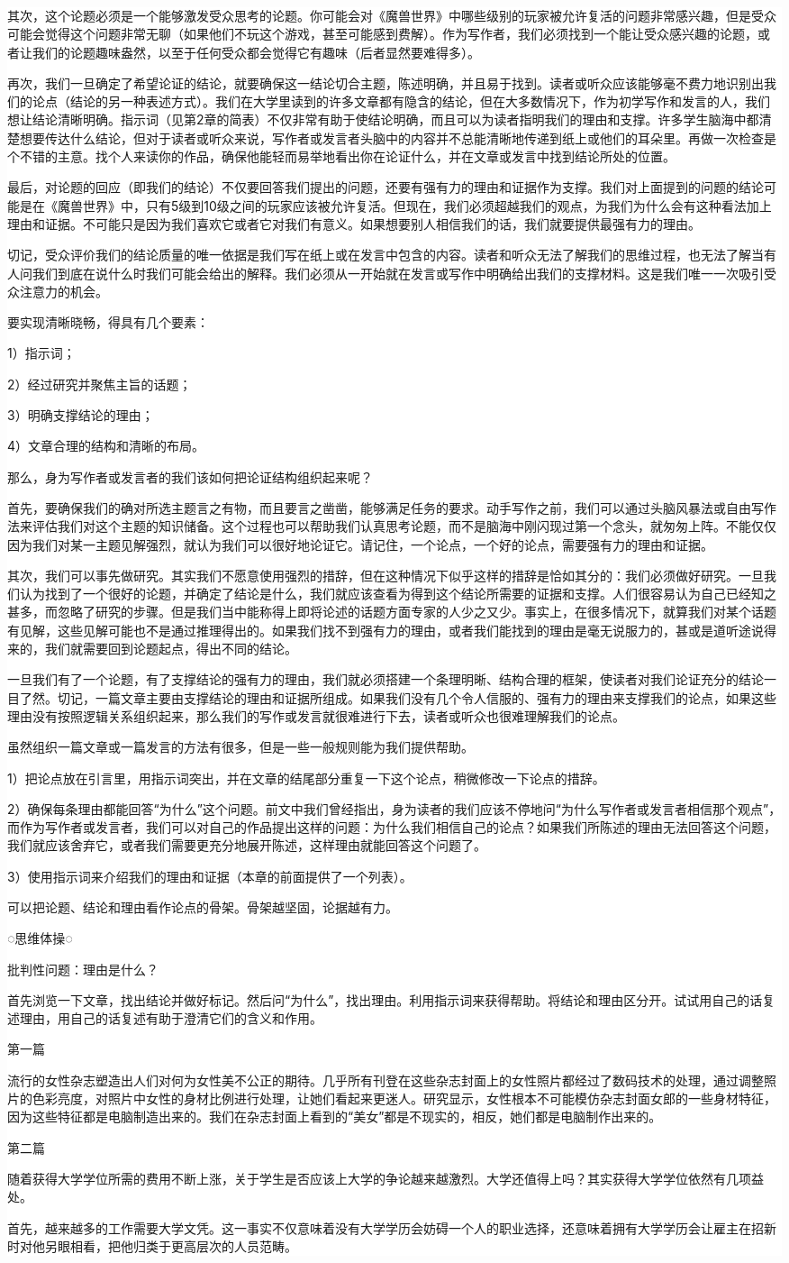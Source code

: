 其次，这个论题必须是一个能够激发受众思考的论题。你可能会对《魔兽世界》中哪些级别的玩家被允许复活的问题非常感兴趣，但是受众可能会觉得这个问题非常无聊（如果他们不玩这个游戏，甚至可能感到费解）。作为写作者，我们必须找到一个能让受众感兴趣的论题，或者让我们的论题趣味盎然，以至于任何受众都会觉得它有趣味（后者显然要难得多）。

再次，我们一旦确定了希望论证的结论，就要确保这一结论切合主题，陈述明确，并且易于找到。读者或听众应该能够毫不费力地识别出我们的论点（结论的另一种表述方式）。我们在大学里读到的许多文章都有隐含的结论，但在大多数情况下，作为初学写作和发言的人，我们想让结论清晰明确。指示词（见第2章的简表）不仅非常有助于使结论明确，而且可以为读者指明我们的理由和支撑。许多学生脑海中都清楚想要传达什么结论，但对于读者或听众来说，写作者或发言者头脑中的内容并不总能清晰地传递到纸上或他们的耳朵里。再做一次检查是个不错的主意。找个人来读你的作品，确保他能轻而易举地看出你在论证什么，并在文章或发言中找到结论所处的位置。

最后，对论题的回应（即我们的结论）不仅要回答我们提出的问题，还要有强有力的理由和证据作为支撑。我们对上面提到的问题的结论可能是在《魔兽世界》中，只有5级到10级之间的玩家应该被允许复活。但现在，我们必须超越我们的观点，为我们为什么会有这种看法加上理由和证据。不可能只是因为我们喜欢它或者它对我们有意义。如果想要别人相信我们的话，我们就要提供最强有力的理由。

切记，受众评价我们的结论质量的唯一依据是我们写在纸上或在发言中包含的内容。读者和听众无法了解我们的思维过程，也无法了解当有人问我们到底在说什么时我们可能会给出的解释。我们必须从一开始就在发言或写作中明确给出我们的支撑材料。这是我们唯一一次吸引受众注意力的机会。

要实现清晰晓畅，得具有几个要素：

1）指示词；

2）经过研究并聚焦主旨的话题；

3）明确支撑结论的理由；

4）文章合理的结构和清晰的布局。

那么，身为写作者或发言者的我们该如何把论证结构组织起来呢？

首先，要确保我们的确对所选主题言之有物，而且要言之凿凿，能够满足任务的要求。动手写作之前，我们可以通过头脑风暴法或自由写作法来评估我们对这个主题的知识储备。这个过程也可以帮助我们认真思考论题，而不是脑海中刚闪现过第一个念头，就匆匆上阵。不能仅仅因为我们对某一主题见解强烈，就认为我们可以很好地论证它。请记住，一个论点，一个好的论点，需要强有力的理由和证据。

其次，我们可以事先做研究。其实我们不愿意使用强烈的措辞，但在这种情况下似乎这样的措辞是恰如其分的：我们必须做好研究。一旦我们认为找到了一个很好的论题，并确定了结论是什么，我们就应该查看为得到这个结论所需要的证据和支撑。人们很容易认为自己已经知之甚多，而忽略了研究的步骤。但是我们当中能称得上即将论述的话题方面专家的人少之又少。事实上，在很多情况下，就算我们对某个话题有见解，这些见解可能也不是通过推理得出的。如果我们找不到强有力的理由，或者我们能找到的理由是毫无说服力的，甚或是道听途说得来的，我们就需要回到论题起点，得出不同的结论。

一旦我们有了一个论题，有了支撑结论的强有力的理由，我们就必须搭建一个条理明晰、结构合理的框架，使读者对我们论证充分的结论一目了然。切记，一篇文章主要由支撑结论的理由和证据所组成。如果我们没有几个令人信服的、强有力的理由来支撑我们的论点，如果这些理由没有按照逻辑关系组织起来，那么我们的写作或发言就很难进行下去，读者或听众也很难理解我们的论点。

虽然组织一篇文章或一篇发言的方法有很多，但是一些一般规则能为我们提供帮助。

1）把论点放在引言里，用指示词突出，并在文章的结尾部分重复一下这个论点，稍微修改一下论点的措辞。

2）确保每条理由都能回答“为什么”这个问题。前文中我们曾经指出，身为读者的我们应该不停地问“为什么写作者或发言者相信那个观点”，而作为写作者或发言者，我们可以对自己的作品提出这样的问题：为什么我们相信自己的论点？如果我们所陈述的理由无法回答这个问题，我们就应该舍弃它，或者我们需要更充分地展开陈述，这样理由就能回答这个问题了。

3）使用指示词来介绍我们的理由和证据（本章的前面提供了一个列表）。

可以把论题、结论和理由看作论点的骨架。骨架越坚固，论据越有力。

◌思维体操◌

批判性问题：理由是什么？

首先浏览一下文章，找出结论并做好标记。然后问“为什么”，找出理由。利用指示词来获得帮助。将结论和理由区分开。试试用自己的话复述理由，用自己的话复述有助于澄清它们的含义和作用。

第一篇

流行的女性杂志塑造出人们对何为女性美不公正的期待。几乎所有刊登在这些杂志封面上的女性照片都经过了数码技术的处理，通过调整照片的色彩亮度，对照片中女性的身材比例进行处理，让她们看起来更迷人。研究显示，女性根本不可能模仿杂志封面女郎的一些身材特征，因为这些特征都是电脑制造出来的。我们在杂志封面上看到的“美女”都是不现实的，相反，她们都是电脑制作出来的。

第二篇

随着获得大学学位所需的费用不断上涨，关于学生是否应该上大学的争论越来越激烈。大学还值得上吗？其实获得大学学位依然有几项益处。

首先，越来越多的工作需要大学文凭。这一事实不仅意味着没有大学学历会妨碍一个人的职业选择，还意味着拥有大学学历会让雇主在招新时对他另眼相看，把他归类于更高层次的人员范畴。
